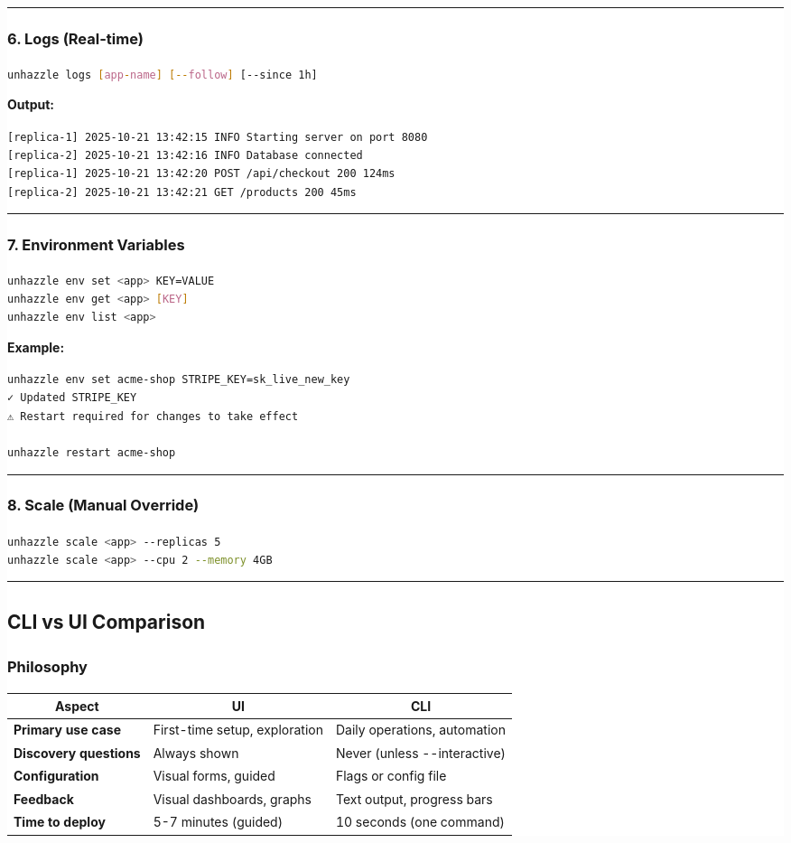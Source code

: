 ***

### 6. Logs (Real-time)

```bash
unhazzle logs [app-name] [--follow] [--since 1h]
```

**Output:**
```
[replica-1] 2025-10-21 13:42:15 INFO Starting server on port 8080
[replica-2] 2025-10-21 13:42:16 INFO Database connected
[replica-1] 2025-10-21 13:42:20 POST /api/checkout 200 124ms
[replica-2] 2025-10-21 13:42:21 GET /products 200 45ms
```

***

### 7. Environment Variables

```bash
unhazzle env set <app> KEY=VALUE
unhazzle env get <app> [KEY]
unhazzle env list <app>
```

**Example:**
```bash
unhazzle env set acme-shop STRIPE_KEY=sk_live_new_key
✓ Updated STRIPE_KEY
⚠ Restart required for changes to take effect

unhazzle restart acme-shop
```

***

### 8. Scale (Manual Override)

```bash
unhazzle scale <app> --replicas 5
unhazzle scale <app> --cpu 2 --memory 4GB
```

***

## CLI vs UI Comparison

### Philosophy

| **Aspect** | **UI** | **CLI** |
|---|---|---|
| **Primary use case** | First-time setup, exploration | Daily operations, automation |
| **Discovery questions** | Always shown | Never (unless --interactive) |
| **Configuration** | Visual forms, guided | Flags or config file |
| **Feedback** | Visual dashboards, graphs | Text output, progress bars |
| **Time to deploy** | 5-7 minutes (guided) | 10 seconds (one command) |
